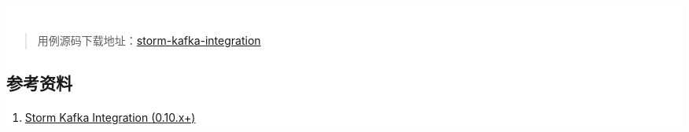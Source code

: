

<br>

> 用例源码下载地址：[storm-kafka-integration](https://github.com/heibaiying/BigData-Notes/tree/master/code/Storm/storm-kafka-integration)



## 参考资料

1. [Storm Kafka Integration (0.10.x+)](http://storm.apache.org/releases/2.0.0-SNAPSHOT/storm-kafka-client.html)
